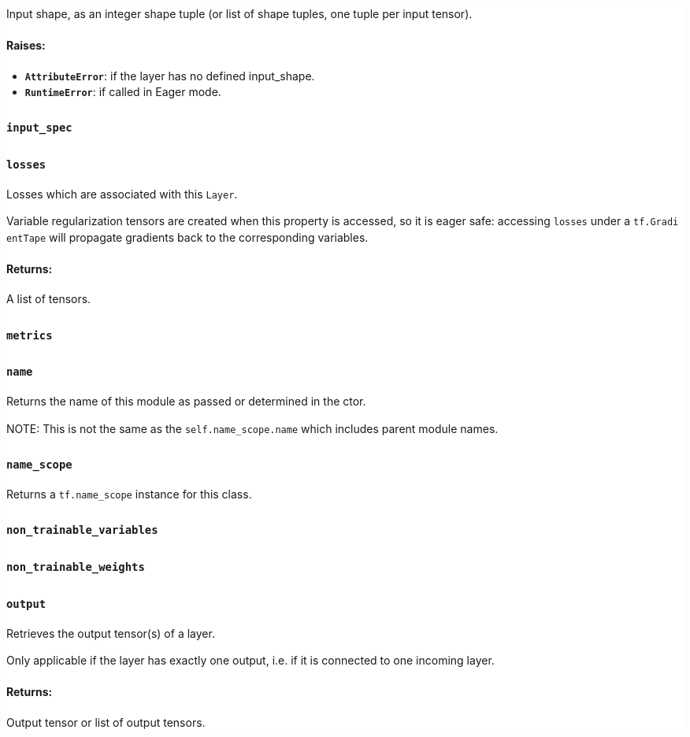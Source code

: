 Input shape, as an integer shape tuple
(or list of shape tuples, one tuple per input tensor).



#### Raises:


* <b>`AttributeError`</b>: if the layer has no defined input_shape.
* <b>`RuntimeError`</b>: if called in Eager mode.

<h3 id="input_spec"><code>input_spec</code></h3>




<h3 id="losses"><code>losses</code></h3>

Losses which are associated with this `Layer`.

Variable regularization tensors are created when this property is accessed,
so it is eager safe: accessing `losses` under a `tf.GradientTape` will
propagate gradients back to the corresponding variables.

#### Returns:

A list of tensors.


<h3 id="metrics"><code>metrics</code></h3>




<h3 id="name"><code>name</code></h3>

Returns the name of this module as passed or determined in the ctor.

NOTE: This is not the same as the `self.name_scope.name` which includes
parent module names.

<h3 id="name_scope"><code>name_scope</code></h3>

Returns a `tf.name_scope` instance for this class.


<h3 id="non_trainable_variables"><code>non_trainable_variables</code></h3>




<h3 id="non_trainable_weights"><code>non_trainable_weights</code></h3>




<h3 id="output"><code>output</code></h3>

Retrieves the output tensor(s) of a layer.

Only applicable if the layer has exactly one output,
i.e. if it is connected to one incoming layer.

#### Returns:

Output tensor or list of output tensors.
